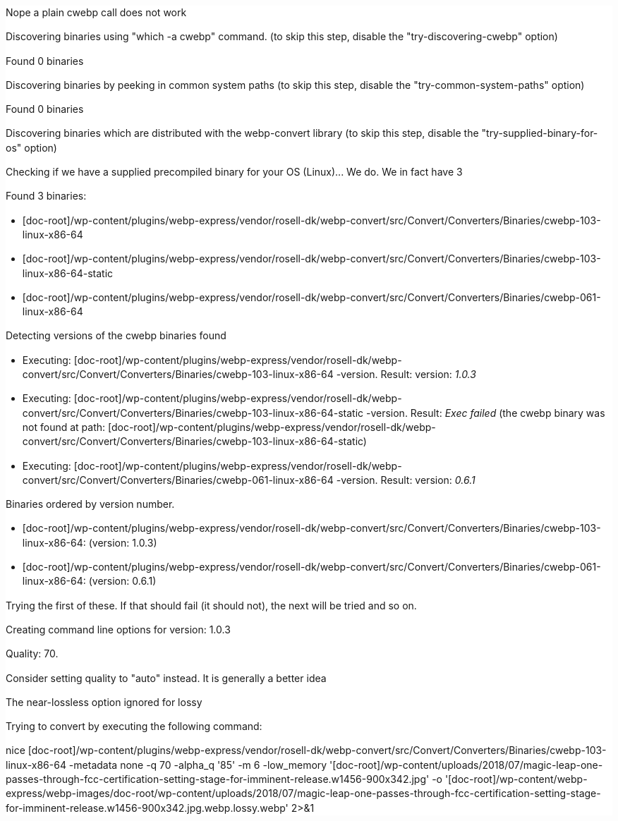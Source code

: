 Nope a plain cwebp call does not work

Discovering binaries using "which -a cwebp" command. (to skip this step, disable the "try-discovering-cwebp" option)

Found 0 binaries

Discovering binaries by peeking in common system paths (to skip this step, disable the "try-common-system-paths" option)

Found 0 binaries

Discovering binaries which are distributed with the webp-convert library (to skip this step, disable the "try-supplied-binary-for-os" option)

Checking if we have a supplied precompiled binary for your OS (Linux)... We do. We in fact have 3

Found 3 binaries: 

- [doc-root]/wp-content/plugins/webp-express/vendor/rosell-dk/webp-convert/src/Convert/Converters/Binaries/cwebp-103-linux-x86-64

- [doc-root]/wp-content/plugins/webp-express/vendor/rosell-dk/webp-convert/src/Convert/Converters/Binaries/cwebp-103-linux-x86-64-static

- [doc-root]/wp-content/plugins/webp-express/vendor/rosell-dk/webp-convert/src/Convert/Converters/Binaries/cwebp-061-linux-x86-64

Detecting versions of the cwebp binaries found

- Executing: [doc-root]/wp-content/plugins/webp-express/vendor/rosell-dk/webp-convert/src/Convert/Converters/Binaries/cwebp-103-linux-x86-64 -version. Result: version: *1.0.3*

- Executing: [doc-root]/wp-content/plugins/webp-express/vendor/rosell-dk/webp-convert/src/Convert/Converters/Binaries/cwebp-103-linux-x86-64-static -version. Result: *Exec failed* (the cwebp binary was not found at path: [doc-root]/wp-content/plugins/webp-express/vendor/rosell-dk/webp-convert/src/Convert/Converters/Binaries/cwebp-103-linux-x86-64-static)

- Executing: [doc-root]/wp-content/plugins/webp-express/vendor/rosell-dk/webp-convert/src/Convert/Converters/Binaries/cwebp-061-linux-x86-64 -version. Result: version: *0.6.1*

Binaries ordered by version number.

- [doc-root]/wp-content/plugins/webp-express/vendor/rosell-dk/webp-convert/src/Convert/Converters/Binaries/cwebp-103-linux-x86-64: (version: 1.0.3)

- [doc-root]/wp-content/plugins/webp-express/vendor/rosell-dk/webp-convert/src/Convert/Converters/Binaries/cwebp-061-linux-x86-64: (version: 0.6.1)

Trying the first of these. If that should fail (it should not), the next will be tried and so on.

Creating command line options for version: 1.0.3

Quality: 70. 

Consider setting quality to "auto" instead. It is generally a better idea

The near-lossless option ignored for lossy

Trying to convert by executing the following command:

nice [doc-root]/wp-content/plugins/webp-express/vendor/rosell-dk/webp-convert/src/Convert/Converters/Binaries/cwebp-103-linux-x86-64 -metadata none -q 70 -alpha_q '85' -m 6 -low_memory '[doc-root]/wp-content/uploads/2018/07/magic-leap-one-passes-through-fcc-certification-setting-stage-for-imminent-release.w1456-900x342.jpg' -o '[doc-root]/wp-content/webp-express/webp-images/doc-root/wp-content/uploads/2018/07/magic-leap-one-passes-through-fcc-certification-setting-stage-for-imminent-release.w1456-900x342.jpg.webp.lossy.webp' 2>&1
